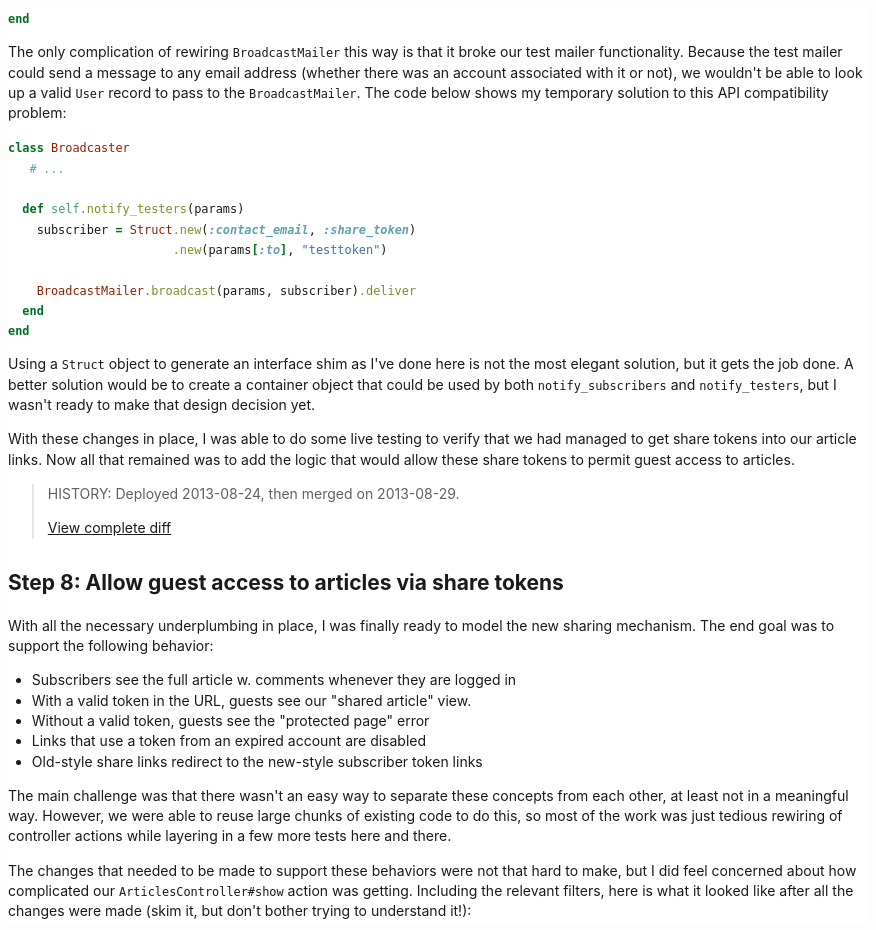 ```ruby
end
```

The only complication of rewiring `BroadcastMailer` this way is that it broke our test mailer functionality. Because the test mailer could send a message to any email address (whether there was an account associated with it or not), we wouldn't be able to look up a valid `User` record to pass to the `BroadcastMailer`. The code below shows my temporary solution to this API compatibility problem:

```ruby
class Broadcaster
   # ...
   
  def self.notify_testers(params)
    subscriber = Struct.new(:contact_email, :share_token)
                       .new(params[:to], "testtoken")

    BroadcastMailer.broadcast(params, subscriber).deliver
  end
end
```

Using a `Struct` object to generate an interface shim as I've done here is not the most elegant solution, but it gets the job done. A better solution would be to create a container object that could be used by both `notify_subscribers` and `notify_testers`, but I wasn't ready to make that design decision yet.

With these changes in place, I was able to do some live testing to verify that we had managed to get share tokens into our article links. Now all that remained was to add the logic that would allow these share tokens to permit guest access to articles.

> HISTORY: Deployed 2013-08-24, then merged on 2013-08-29.
>
> [View complete diff](https://github.com/elm-city-craftworks/practicing-ruby-web/pull/165)

## Step 8: Allow guest access to articles via share tokens

With all the necessary underplumbing in place, I was finally ready to model the new sharing mechanism. The end goal was to support the following behavior:

- Subscribers see the full article w. comments whenever they are logged in
- With a valid token in the URL, guests see our "shared article" view.
- Without a valid token, guests see the "protected page" error
- Links that use a token from an expired account are disabled
- Old-style share links redirect to the new-style subscriber token links

The main challenge was that there wasn't an easy way to separate these concepts from each other, at least not in a meaningful way. However, we were able to reuse large chunks of existing code to do this, so most of the work was just tedious rewiring of controller actions while layering in a few more tests here and there.

The changes that needed to be made to support these behaviors were not that hard to make, but I did feel concerned about how complicated our `ArticlesController#show` action was getting. Including the relevant filters, here is what it looked like after all the changes were made (skim it, but don't bother trying to understand it!):
